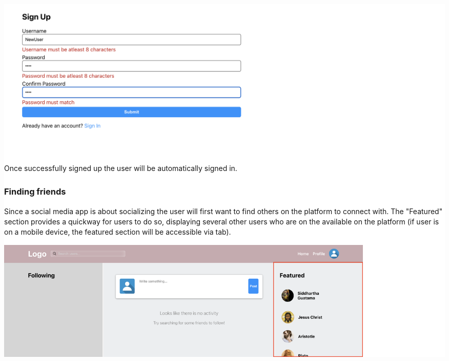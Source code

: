 <img src="../readme-imgs/user-manual/getting-started/creating-an-account/sign-up.png" width=500 style="margin-bottom: 2rem"/>

Once successfully signed up the user will be automatically signed in.

### Finding friends
Since a social media app is about socializing the user will first want to find others on the platform to connect with. The "Featured" section provides a quickway for users to do so, displaying several other users who are on the available on the platform (if user is on a mobile device, the featured section will be accessible via tab).

<div style="display: flex; gap: 1rem; flex-wrap: wrap; margin-bottom: 2rem">
    <img src="../readme-imgs/user-manual/getting-started/finding-friends/logged-in.png" width=700/>